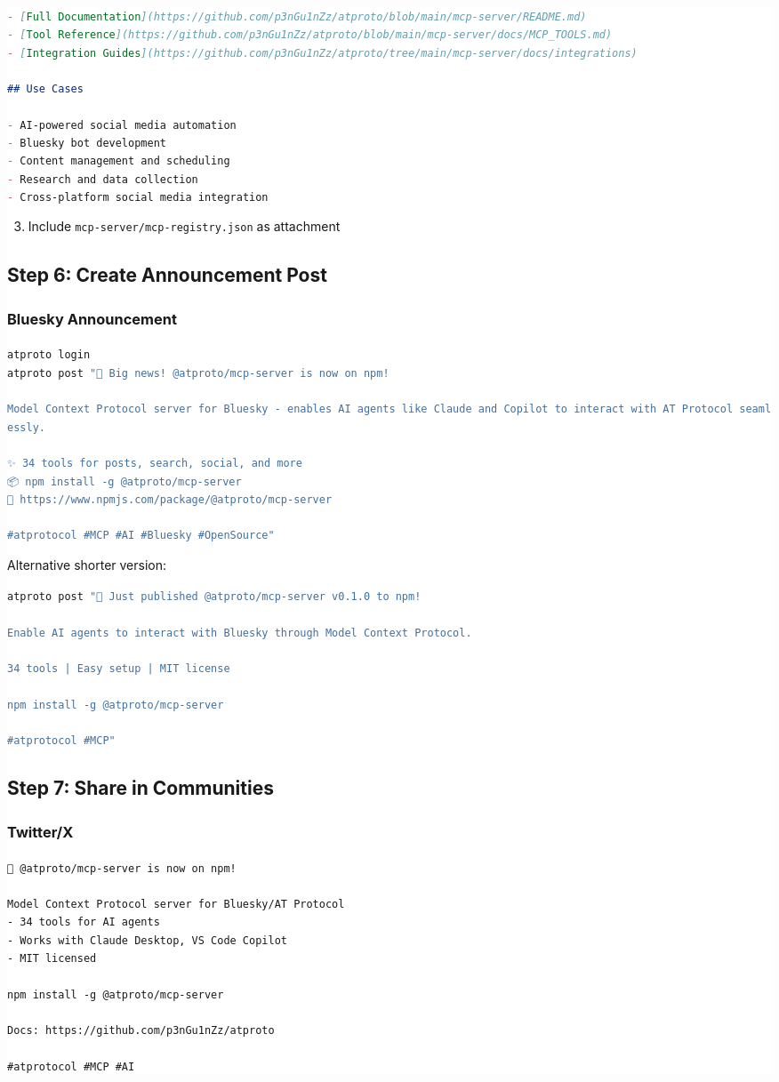 ```markdown
- [Full Documentation](https://github.com/p3nGu1nZz/atproto/blob/main/mcp-server/README.md)
- [Tool Reference](https://github.com/p3nGu1nZz/atproto/blob/main/mcp-server/docs/MCP_TOOLS.md)
- [Integration Guides](https://github.com/p3nGu1nZz/atproto/tree/main/mcp-server/docs/integrations)

## Use Cases

- AI-powered social media automation
- Bluesky bot development
- Content management and scheduling
- Research and data collection
- Cross-platform social media integration
```

3. Include `mcp-server/mcp-registry.json` as attachment

## Step 6: Create Announcement Post

### Bluesky Announcement

```bash
atproto login
atproto post "🎉 Big news! @atproto/mcp-server is now on npm! 

Model Context Protocol server for Bluesky - enables AI agents like Claude and Copilot to interact with AT Protocol seamlessly.

✨ 34 tools for posts, search, social, and more
📦 npm install -g @atproto/mcp-server
🔗 https://www.npmjs.com/package/@atproto/mcp-server

#atprotocol #MCP #AI #Bluesky #OpenSource"
```

Alternative shorter version:
```bash
atproto post "🚀 Just published @atproto/mcp-server v0.1.0 to npm!

Enable AI agents to interact with Bluesky through Model Context Protocol.

34 tools | Easy setup | MIT license

npm install -g @atproto/mcp-server

#atprotocol #MCP"
```

## Step 7: Share in Communities

### Twitter/X
```
🎉 @atproto/mcp-server is now on npm!

Model Context Protocol server for Bluesky/AT Protocol
- 34 tools for AI agents
- Works with Claude Desktop, VS Code Copilot
- MIT licensed

npm install -g @atproto/mcp-server

Docs: https://github.com/p3nGu1nZz/atproto

#atprotocol #MCP #AI
```
